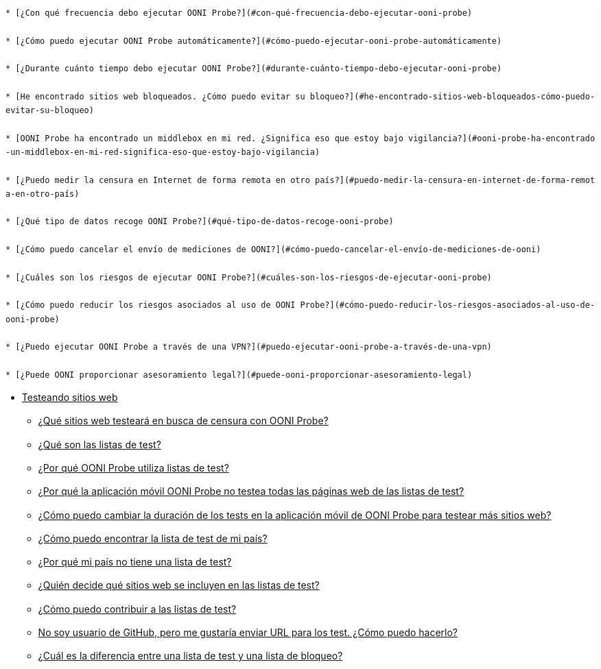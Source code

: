     * [¿Con qué frecuencia debo ejecutar OONI Probe?](#con-qué-frecuencia-debo-ejecutar-ooni-probe)

    * [¿Cómo puedo ejecutar OONI Probe automáticamente?](#cómo-puedo-ejecutar-ooni-probe-automáticamente)

    * [¿Durante cuánto tiempo debo ejecutar OONI Probe?](#durante-cuánto-tiempo-debo-ejecutar-ooni-probe)

    * [He encontrado sitios web bloqueados. ¿Cómo puedo evitar su bloqueo?](#he-encontrado-sitios-web-bloqueados-cómo-puedo-evitar-su-bloqueo)

    * [OONI Probe ha encontrado un middlebox en mi red. ¿Significa eso que estoy bajo vigilancia?](#ooni-probe-ha-encontrado-un-middlebox-en-mi-red-significa-eso-que-estoy-bajo-vigilancia)

    * [¿Puedo medir la censura en Internet de forma remota en otro país?](#puedo-medir-la-censura-en-internet-de-forma-remota-en-otro-país)

    * [¿Qué tipo de datos recoge OONI Probe?](#qué-tipo-de-datos-recoge-ooni-probe)

    * [¿Cómo puedo cancelar el envío de mediciones de OONI?](#cómo-puedo-cancelar-el-envío-de-mediciones-de-ooni)

    * [¿Cuáles son los riesgos de ejecutar OONI Probe?](#cuáles-son-los-riesgos-de-ejecutar-ooni-probe)

    * [¿Cómo puedo reducir los riesgos asociados al uso de OONI Probe?](#cómo-puedo-reducir-los-riesgos-asociados-al-uso-de-ooni-probe)

    * [¿Puedo ejecutar OONI Probe a través de una VPN?](#puedo-ejecutar-ooni-probe-a-través-de-una-vpn)

    * [¿Puede OONI proporcionar asesoramiento legal?](#puede-ooni-proporcionar-asesoramiento-legal)

* [Testeando sitios web](#testeando-sitios-web)

    * [¿Qué sitios web testeará en busca de censura con OONI Probe?](#qué-sitios-web-testeará-en-busca-de-censura-con-ooni-probe)

    * [¿Qué son las listas de test?](#qué-son-las-listas-de-test)
    
    * [¿Por qué OONI Probe utiliza listas de test?](#por-qué-ooni-probe-utiliza-listas-de-test)

    * [¿Por qué la aplicación móvil OONI Probe no testea todas las páginas web de las listas de test?](#por-qué-la-aplicación-móvil-ooni-probe-no-testea-todas-las-páginas-web-de-las-listas-de-test)

    * [¿Cómo puedo cambiar la duración de los tests en la aplicación móvil de OONI Probe para testear más sitios web?](#cómo-puedo-cambiar-la-duración-de-los-tests-en-la-aplicación-móvil-ooni-probe-para-testear-más-sitios-web)

    * [¿Cómo puedo encontrar la lista de test de mi país?](#cómo-puedo-encontrar-la-lista-de-test-de-mi-país)

    * [¿Por qué mi país no tiene una lista de test?](#por-qué-mi-país-no-tiene-una-lista-de-test)

    * [¿Quién decide qué sitios web se incluyen en las listas de test?](#quién-decide-qué-sitios-web-se-incluyen-en-las-listas-de-test)

    * [¿Cómo puedo contribuir a las listas de test?](#cómo-puedo-contribuir-a-las-listas-de-test)

    * [No soy usuario de GitHub, pero me gustaría enviar URL para los test. ¿Cómo puedo hacerlo?](#no-soy-usuario-de-github-pero-me-gustaría-enviar-url-para-los-tests-cómo-puedo-hacerlo)

    * [¿Cuál es la diferencia entre una lista de test y una lista de bloqueo?](#cuál-es-la-diferencia-entre-una-lista-de-test-y-una-lista-de-bloqueo)
